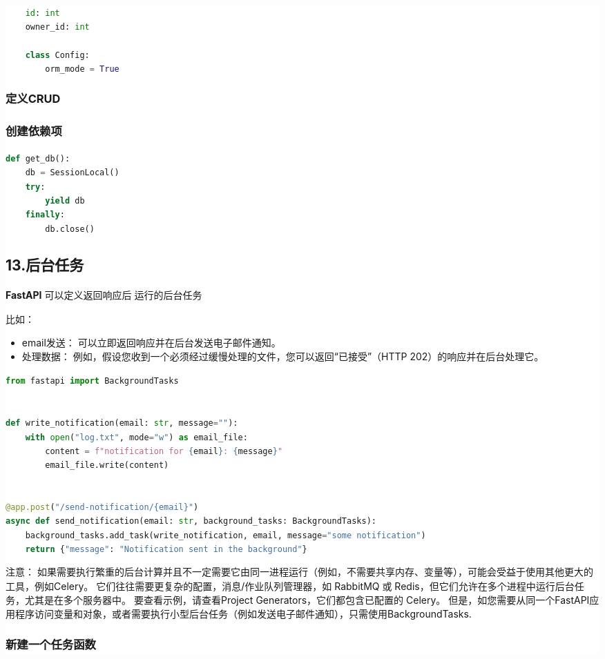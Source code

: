 ```python
    id: int
    owner_id: int

    class Config:
        orm_mode = True
```

### 定义CRUD

### 创建依赖项

```python
def get_db():
    db = SessionLocal()
    try:
        yield db
    finally:
        db.close()
```

## 13.后台任务

**FastAPI** 可以定义返回响应后 运行的后台任务

比如：

- email发送： 可以立即返回响应并在后台发送电子邮件通知。
- 处理数据： 例如，假设您收到一个必须经过缓慢处理的文件，您可以返回“已接受”（HTTP 202）的响应并在后台处理它。

```python
from fastapi import BackgroundTasks


def write_notification(email: str, message=""):
    with open("log.txt", mode="w") as email_file:
        content = f"notification for {email}: {message}"
        email_file.write(content)


@app.post("/send-notification/{email}")
async def send_notification(email: str, background_tasks: BackgroundTasks):
    background_tasks.add_task(write_notification, email, message="some notification")
    return {"message": "Notification sent in the background"}

```

注意：
如果需要执行繁重的后台计算并且不一定需要它由同一进程运行（例如，不需要共享内存、变量等），可能会受益于使用其他更大的工具，例如Celery。
它们往往需要更复杂的配置，消息/作业队列管理器，如 RabbitMQ 或 Redis，但它们允许在多个进程中运行后台任务，尤其是在多个服务器中。
要查看示例，请查看Project Generators，它们都包含已配置的 Celery。
但是，如您需要从同一个FastAPI应用程序访问变量和对象，或者需要执行小型后台任务（例如发送电子邮件通知），只需使用BackgroundTasks.

### 新建一个任务函数

